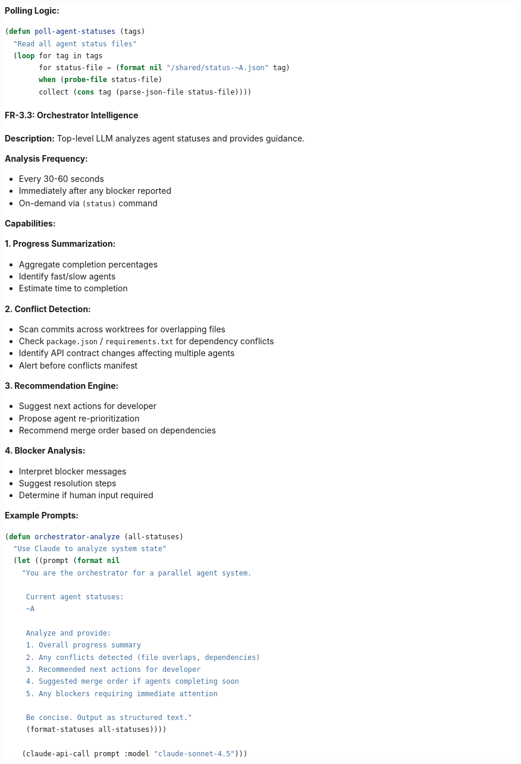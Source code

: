 **Polling Logic:**
```lisp
(defun poll-agent-statuses (tags)
  "Read all agent status files"
  (loop for tag in tags
        for status-file = (format nil "/shared/status-~A.json" tag)
        when (probe-file status-file)
        collect (cons tag (parse-json-file status-file))))
```

#### FR-3.3: Orchestrator Intelligence

**Description:** Top-level LLM analyzes agent statuses and provides guidance.

**Analysis Frequency:**
- Every 30-60 seconds
- Immediately after any blocker reported
- On-demand via `(status)` command

**Capabilities:**

**1. Progress Summarization:**
- Aggregate completion percentages
- Identify fast/slow agents
- Estimate time to completion

**2. Conflict Detection:**
- Scan commits across worktrees for overlapping files
- Check `package.json` / `requirements.txt` for dependency conflicts
- Identify API contract changes affecting multiple agents
- Alert before conflicts manifest

**3. Recommendation Engine:**
- Suggest next actions for developer
- Propose agent re-prioritization
- Recommend merge order based on dependencies

**4. Blocker Analysis:**
- Interpret blocker messages
- Suggest resolution steps
- Determine if human input required

**Example Prompts:**
```lisp
(defun orchestrator-analyze (all-statuses)
  "Use Claude to analyze system state"
  (let ((prompt (format nil 
    "You are the orchestrator for a parallel agent system.
     
     Current agent statuses:
     ~A
     
     Analyze and provide:
     1. Overall progress summary
     2. Any conflicts detected (file overlaps, dependencies)
     3. Recommended next actions for developer
     4. Suggested merge order if agents completing soon
     5. Any blockers requiring immediate attention
     
     Be concise. Output as structured text."
     (format-statuses all-statuses))))
    
    (claude-api-call prompt :model "claude-sonnet-4.5")))
```
